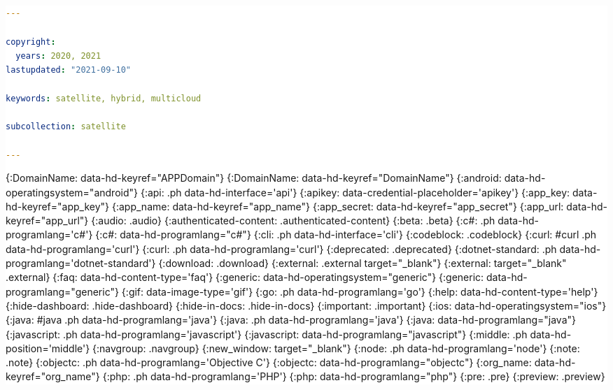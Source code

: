 ```yaml
---

copyright:
  years: 2020, 2021
lastupdated: "2021-09-10"

keywords: satellite, hybrid, multicloud

subcollection: satellite

---
```


{:DomainName: data-hd-keyref="APPDomain"}
{:DomainName: data-hd-keyref="DomainName"}
{:android: data-hd-operatingsystem="android"}
{:api: .ph data-hd-interface='api'}
{:apikey: data-credential-placeholder='apikey'}
{:app_key: data-hd-keyref="app_key"}
{:app_name: data-hd-keyref="app_name"}
{:app_secret: data-hd-keyref="app_secret"}
{:app_url: data-hd-keyref="app_url"}
{:audio: .audio}
{:authenticated-content: .authenticated-content}
{:beta: .beta}
{:c#: .ph data-hd-programlang='c#'}
{:c#: data-hd-programlang="c#"}
{:cli: .ph data-hd-interface='cli'}
{:codeblock: .codeblock}
{:curl: #curl .ph data-hd-programlang='curl'}
{:curl: .ph data-hd-programlang='curl'}
{:deprecated: .deprecated}
{:dotnet-standard: .ph data-hd-programlang='dotnet-standard'}
{:download: .download}
{:external: .external target="_blank"}
{:external: target="_blank" .external}
{:faq: data-hd-content-type='faq'}
{:generic: data-hd-operatingsystem="generic"}
{:generic: data-hd-programlang="generic"}
{:gif: data-image-type='gif'}
{:go: .ph data-hd-programlang='go'}
{:help: data-hd-content-type='help'}
{:hide-dashboard: .hide-dashboard}
{:hide-in-docs: .hide-in-docs}
{:important: .important}
{:ios: data-hd-operatingsystem="ios"}
{:java: #java .ph data-hd-programlang='java'}
{:java: .ph data-hd-programlang='java'}
{:java: data-hd-programlang="java"}
{:javascript: .ph data-hd-programlang='javascript'}
{:javascript: data-hd-programlang="javascript"}
{:middle: .ph data-hd-position='middle'}
{:navgroup: .navgroup}
{:new_window: target="_blank"}
{:node: .ph data-hd-programlang='node'}
{:note: .note}
{:objectc: .ph data-hd-programlang='Objective C'}
{:objectc: data-hd-programlang="objectc"}
{:org_name: data-hd-keyref="org_name"}
{:php: .ph data-hd-programlang='PHP'}
{:php: data-hd-programlang="php"}
{:pre: .pre}
{:preview: .preview}